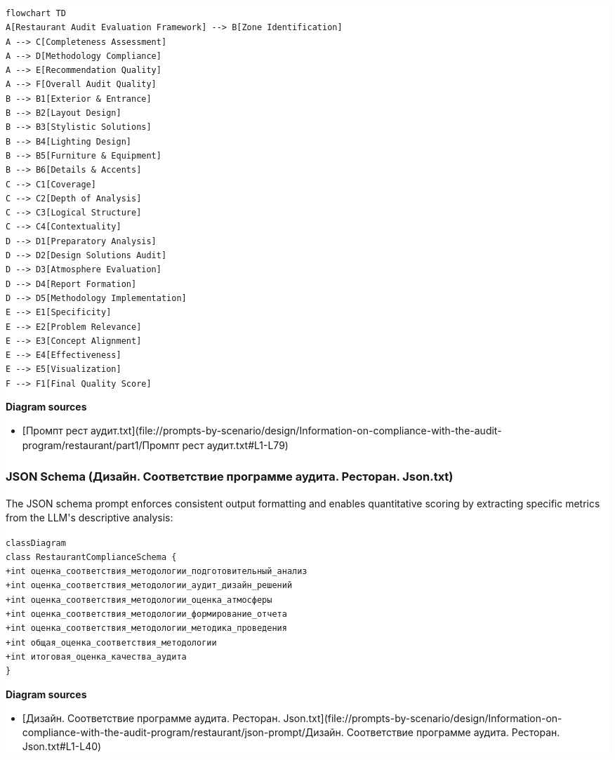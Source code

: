 ```mermaid
flowchart TD
A[Restaurant Audit Evaluation Framework] --> B[Zone Identification]
A --> C[Completeness Assessment]
A --> D[Methodology Compliance]
A --> E[Recommendation Quality]
A --> F[Overall Audit Quality]
B --> B1[Exterior & Entrance]
B --> B2[Layout Design]
B --> B3[Stylistic Solutions]
B --> B4[Lighting Design]
B --> B5[Furniture & Equipment]
B --> B6[Details & Accents]
C --> C1[Coverage]
C --> C2[Depth of Analysis]
C --> C3[Logical Structure]
C --> C4[Contextuality]
D --> D1[Preparatory Analysis]
D --> D2[Design Solutions Audit]
D --> D3[Atmosphere Evaluation]
D --> D4[Report Formation]
D --> D5[Methodology Implementation]
E --> E1[Specificity]
E --> E2[Problem Relevance]
E --> E3[Concept Alignment]
E --> E4[Effectiveness]
E --> E5[Visualization]
F --> F1[Final Quality Score]
```

**Diagram sources**
- [Промпт рест аудит.txt](file://prompts-by-scenario/design/Information-on-compliance-with-the-audit-program/restaurant/part1/Промпт рест аудит.txt#L1-L79)

### JSON Schema (Дизайн. Соответствие программе аудита. Ресторан. Json.txt)
The JSON schema prompt enforces consistent output formatting and enables quantitative scoring by extracting specific metrics from the LLM's descriptive analysis:

```mermaid
classDiagram
class RestaurantComplianceSchema {
+int оценка_соответствия_методологии_подготовительный_анализ
+int оценка_соответствия_методологии_аудит_дизайн_решений
+int оценка_соответствия_методологии_оценка_атмосферы
+int оценка_соответствия_методологии_формирование_отчета
+int оценка_соответствия_методологии_методика_проведения
+int общая_оценка_соответствия_методологии
+int итоговая_оценка_качества_аудита
}
```

**Diagram sources**
- [Дизайн. Соответствие программе аудита. Ресторан. Json.txt](file://prompts-by-scenario/design/Information-on-compliance-with-the-audit-program/restaurant/json-prompt/Дизайн. Соответствие программе аудита. Ресторан. Json.txt#L1-L40)
